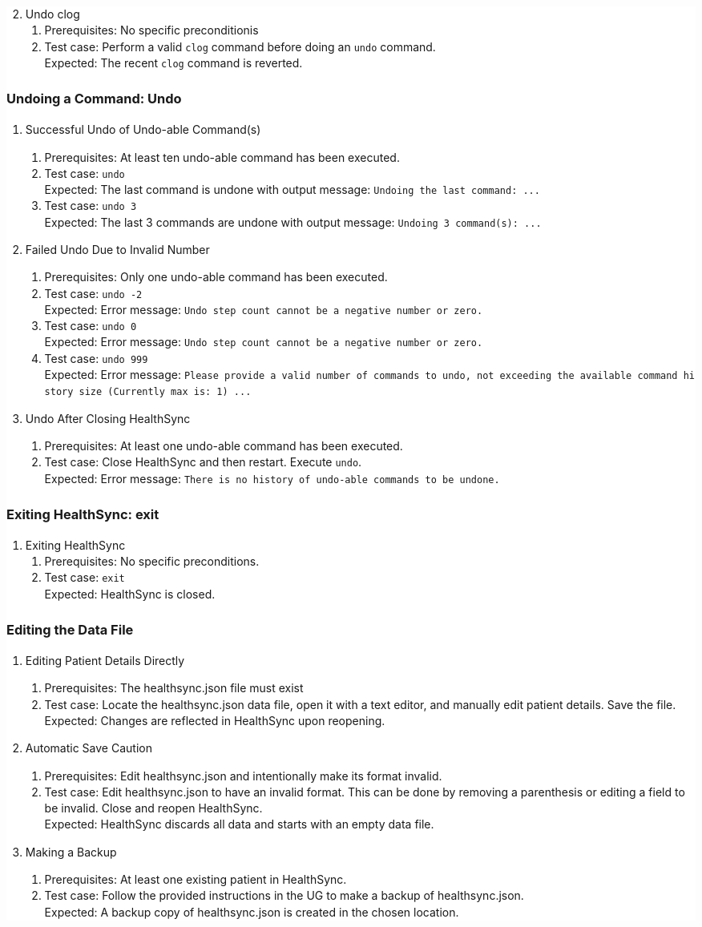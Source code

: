 2. Undo clog 
    1. Prerequisites: No specific preconditionis
    2. Test case: Perform a valid `clog` command before doing an `undo` command. <br>
       Expected: The recent `clog` command is reverted.

### Undoing a Command: Undo

1. Successful Undo of Undo-able Command(s)
   1. Prerequisites: At least ten undo-able command has been executed.
   2. Test case: `undo` <br>
   Expected: The last command is undone with output message: `Undoing the last command: ...`
   3. Test case: `undo 3` <br>
   Expected: The last 3 commands are undone with output message: `Undoing 3 command(s): ...`

2. Failed Undo Due to Invalid Number
   1. Prerequisites: Only one undo-able command has been executed.
   2. Test case: `undo -2` <br>
   Expected: Error message: `Undo step count cannot be a negative number or zero.`
   3. Test case: `undo 0` <br>
   Expected: Error message: `Undo step count cannot be a negative number or zero.`
   4. Test case: `undo 999` <br>
   Expected: Error message: `Please provide a valid number of commands to undo, not exceeding the available command history size (Currently max is: 1) ...`
 
3. Undo After Closing HealthSync
   1. Prerequisites: At least one undo-able command has been executed.
   2. Test case: Close HealthSync and then restart. Execute `undo`. <br>
   Expected: Error message: `There is no history of undo-able commands to be undone.`

### Exiting HealthSync: exit

1. Exiting HealthSync
   1. Prerequisites: No specific preconditions.
   2. Test case: `exit` <br>
   Expected: HealthSync is closed.

### Editing the Data File

1. Editing Patient Details Directly
    1. Prerequisites: The healthsync.json file must exist
    2. Test case: Locate the healthsync.json data file, open it with a text editor, and manually edit patient details. Save the file. <br>
    Expected: Changes are reflected in HealthSync upon reopening.
   
2. Automatic Save Caution
   1. Prerequisites: Edit healthsync.json and intentionally make its format invalid.
   2. Test case: Edit healthsync.json to have an invalid format. This can be done by removing a parenthesis or editing a field to be invalid. Close and reopen HealthSync. <br>
   Expected: HealthSync discards all data and starts with an empty data file.

3. Making a Backup
   1. Prerequisites: At least one existing patient in HealthSync.
   2. Test case: Follow the provided instructions in the UG to make a backup of healthsync.json. <br>
   Expected: A backup copy of healthsync.json is created in the chosen location.
   